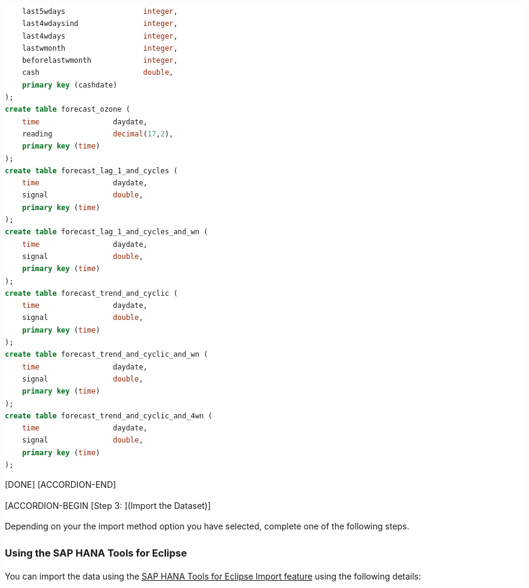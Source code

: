 ```SQL
    last5wdays                  integer,
    last4wdaysind               integer,
    last4wdays                  integer,
    lastwmonth                  integer,
    beforelastwmonth            integer,
    cash                        double,
    primary key (cashdate)
);
create table forecast_ozone (
    time                 daydate,
    reading              decimal(17,2),
    primary key (time)
);
create table forecast_lag_1_and_cycles (
    time                 daydate,
    signal               double,
    primary key (time)
);
create table forecast_lag_1_and_cycles_and_wn (
    time                 daydate,
    signal               double,
    primary key (time)
);
create table forecast_trend_and_cyclic (
    time                 daydate,
    signal               double,
    primary key (time)
);
create table forecast_trend_and_cyclic_and_wn (
    time                 daydate,
    signal               double,
    primary key (time)
);
create table forecast_trend_and_cyclic_and_4wn (
    time                 daydate,
    signal               double,
    primary key (time)
);
```

[DONE]
[ACCORDION-END]


[ACCORDION-BEGIN [Step 3: ](Import the Dataset)]

Depending on your the import method option you have selected, complete one of the following steps.

### **Using the SAP HANA Tools for Eclipse**

You can import the data using the [SAP HANA Tools for Eclipse Import feature](https://www.sap.com/developer/tutorials/mlb-hxe-import-data-eclipse.html) using the following details:
